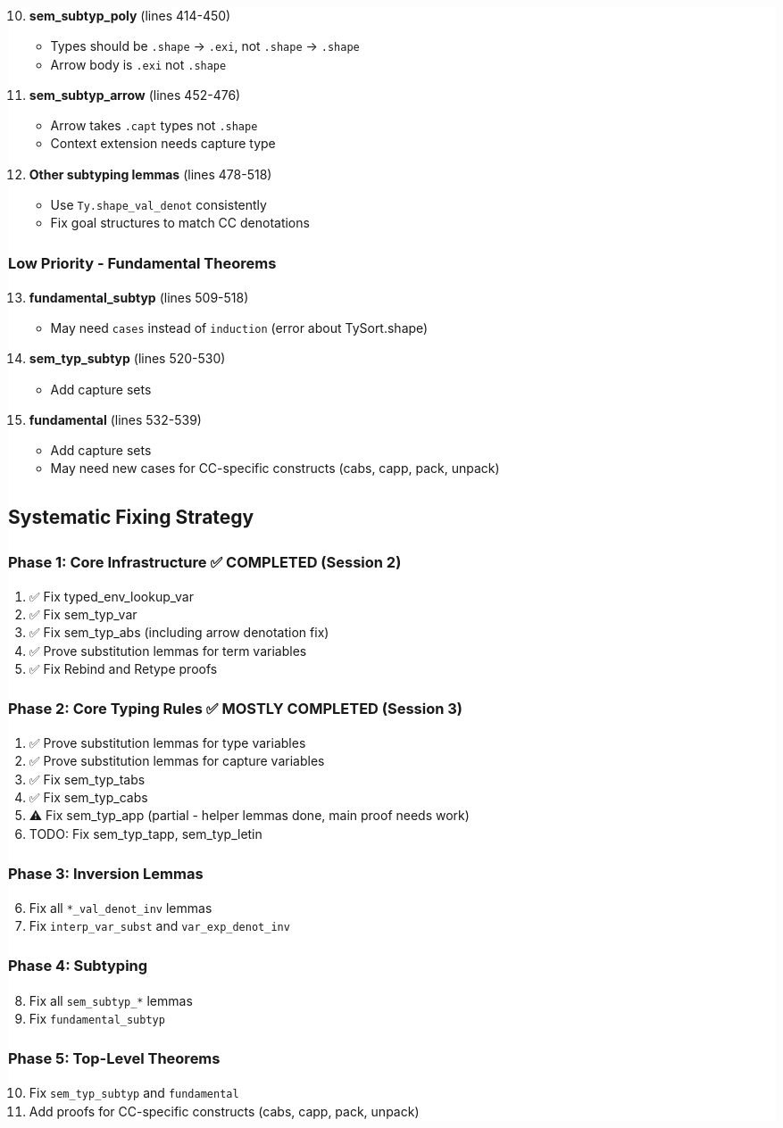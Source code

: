 10. **sem_subtyp_poly** (lines 414-450)
    - Types should be `.shape` -> `.exi`, not `.shape` -> `.shape`
    - Arrow body is `.exi` not `.shape`

11. **sem_subtyp_arrow** (lines 452-476)
    - Arrow takes `.capt` types not `.shape`
    - Context extension needs capture type

12. **Other subtyping lemmas** (lines 478-518)
    - Use `Ty.shape_val_denot` consistently
    - Fix goal structures to match CC denotations

### Low Priority - Fundamental Theorems

13. **fundamental_subtyp** (lines 509-518)
    - May need `cases` instead of `induction` (error about TySort.shape)

14. **sem_typ_subtyp** (lines 520-530)
    - Add capture sets

15. **fundamental** (lines 532-539)
    - Add capture sets
    - May need new cases for CC-specific constructs (cabs, capp, pack, unpack)

## Systematic Fixing Strategy

### Phase 1: Core Infrastructure ✅ **COMPLETED (Session 2)**
1. ✅ Fix typed_env_lookup_var
2. ✅ Fix sem_typ_var
3. ✅ Fix sem_typ_abs (including arrow denotation fix)
4. ✅ Prove substitution lemmas for term variables
5. ✅ Fix Rebind and Retype proofs

### Phase 2: Core Typing Rules ✅ **MOSTLY COMPLETED (Session 3)**
1. ✅ Prove substitution lemmas for type variables
2. ✅ Prove substitution lemmas for capture variables
3. ✅ Fix sem_typ_tabs
4. ✅ Fix sem_typ_cabs
5. ⚠️ Fix sem_typ_app (partial - helper lemmas done, main proof needs work)
6. TODO: Fix sem_typ_tapp, sem_typ_letin

### Phase 3: Inversion Lemmas
6. Fix all `*_val_denot_inv` lemmas
7. Fix `interp_var_subst` and `var_exp_denot_inv`

### Phase 4: Subtyping
8. Fix all `sem_subtyp_*` lemmas
9. Fix `fundamental_subtyp`

### Phase 5: Top-Level Theorems
10. Fix `sem_typ_subtyp` and `fundamental`
11. Add proofs for CC-specific constructs (cabs, capp, pack, unpack)
